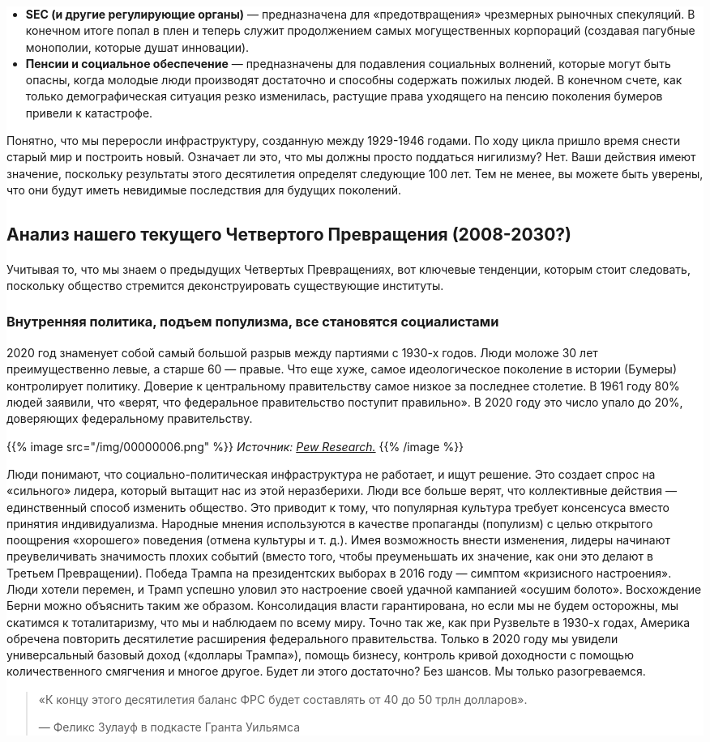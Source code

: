  - __SEC (и другие регулирующие органы)__ — предназначена для «предотвращения» чрезмерных рыночных спекуляций. В конечном итоге попал в плен и теперь служит продолжением самых могущественных корпораций (создавая пагубные монополии, которые душат инновации).
 - __Пенсии и социальное обеспечение__ — предназначены для подавления социальных волнений, которые могут быть опасны, когда молодые люди производят достаточно и способны содержать пожилых людей. В конечном счете, как только демографическая ситуация резко изменилась, растущие права уходящего на пенсию поколения бумеров привели к катастрофе.

Понятно, что мы переросли инфраструктуру, созданную между 1929-1946 годами. По ходу цикла пришло время снести старый мир и построить новый. Означает ли это, что мы должны просто поддаться нигилизму? Нет. Ваши действия имеют значение, поскольку результаты этого десятилетия определят следующие 100 лет. Тем не менее, вы можете быть уверены, что они будут иметь невидимые последствия для будущих поколений.


## Анализ нашего текущего Четвертого Превращения (2008-2030?)

Учитывая то, что мы знаем о предыдущих Четвертых Превращениях, вот ключевые тенденции, которым стоит следовать, поскольку общество стремится деконструировать существующие институты.


### Внутренняя политика, подъем популизма, все становятся социалистами

2020 год знаменует собой самый большой разрыв между партиями с 1930-х годов. Люди моложе 30 лет преимущественно левые, а старше 60 — правые. Что еще хуже, самое идеологическое поколение в истории (Бумеры) контролирует политику. Доверие к центральному правительству самое низкое за последнее столетие. В 1961 году 80% людей заявили, что «верят, что федеральное правительство поступит правильно». В 2020 году это число упало до 20%, доверяющих федеральному правительству.

{{% image src="/img/00000006.png" %}}
_Источник: [Pew Research.](https://www.pewresearch.org/politics/2023/09/19/public-trust-in-government-1958-2023/)_
{{% /image %}}

Люди понимают, что социально-политическая инфраструктура не работает, и ищут решение. Это создает спрос на «сильного» лидера, который вытащит нас из этой неразберихи. Люди все больше верят, что коллективные действия — единственный способ изменить общество. Это приводит к тому, что популярная культура требует консенсуса вместо принятия индивидуализма. Народные мнения используются в качестве пропаганды (популизм) с целью открытого поощрения «хорошего» поведения (отмена культуры и т. д.). Имея возможность внести изменения, лидеры начинают преувеличивать значимость плохих событий (вместо того, чтобы преуменьшать их значение, как они это делают в Третьем Превращении). Победа Трампа на президентских выборах в 2016 году — симптом «кризисного настроения». Люди хотели перемен, и Трамп успешно уловил это настроение своей удачной кампанией «осушим болото». Восхождение Берни можно объяснить таким же образом. Консолидация власти гарантирована, но если мы не будем осторожны, мы скатимся к тоталитаризму, что мы и наблюдаем по всему миру. Точно так же, как при Рузвельте в 1930-х годах, Америка обречена повторить десятилетие расширения федерального правительства. Только в 2020 году мы увидели универсальный базовый доход («доллары Трампа»), помощь бизнесу, контроль кривой доходности с помощью количественного смягчения и многое другое. Будет ли этого достаточно? Без шансов. Мы только разогреваемся.

> «К концу этого десятилетия баланс ФРС будет составлять от 40 до 50 трлн долларов».
>
> — Феликс Зулауф в подкасте Гранта Уильямса
